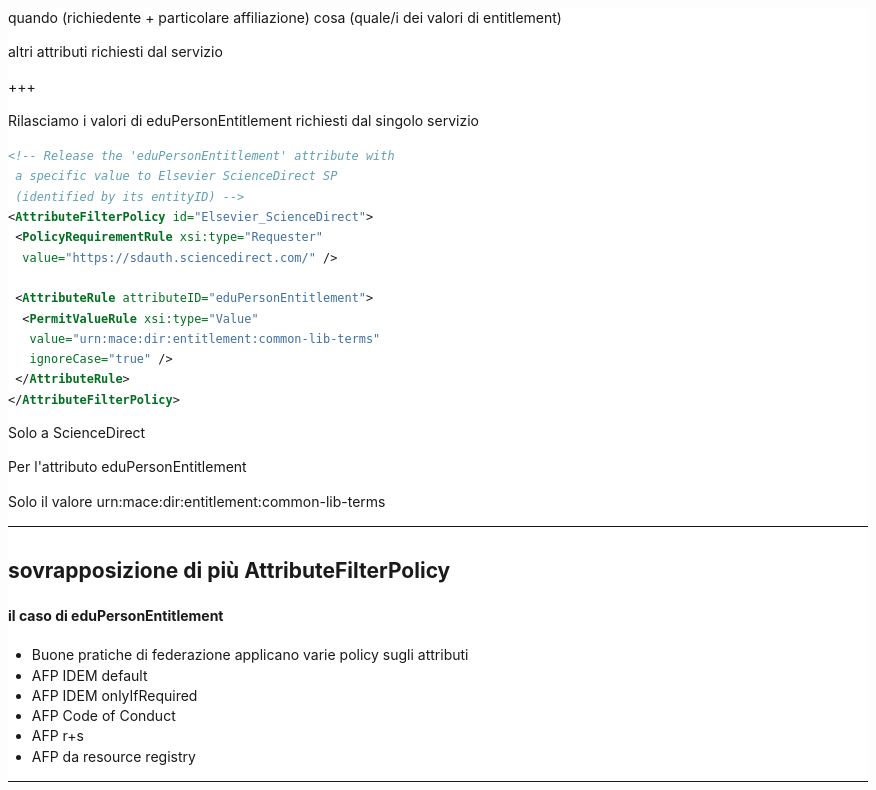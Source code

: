 <span class="code-presenting-annotation fragment current-only" data-code-focus="4-8">quando (richiedente + particolare affiliazione)</span>
<span class="code-presenting-annotation fragment current-only" data-code-focus="10-13">cosa (quale/i dei valori di entitlement)</span>

<span class="code-presenting-annotation fragment current-only" data-code-focus="13-99">altri attributi richiesti dal servizio</span>

+++

Rilasciamo i valori di eduPersonEntitlement richiesti dal singolo servizio

```xml
<!-- Release the 'eduPersonEntitlement' attribute with
 a specific value to Elsevier ScienceDirect SP
 (identified by its entityID) -->
<AttributeFilterPolicy id="Elsevier_ScienceDirect">
 <PolicyRequirementRule xsi:type="Requester"
  value="https://sdauth.sciencedirect.com/" />

 <AttributeRule attributeID="eduPersonEntitlement">
  <PermitValueRule xsi:type="Value"
   value="urn:mace:dir:entitlement:common-lib-terms"
   ignoreCase="true" />
 </AttributeRule>
</AttributeFilterPolicy>
```

<span class="code-presenting-annotation fragment current-only" 
data-code-focus="5-6">Solo a ScienceDirect</span>

<span class="code-presenting-annotation fragment current-only" 
data-code-focus="8">Per l'attributo eduPersonEntitlement</span>

<span class="code-presenting-annotation fragment current-only" 
data-code-focus="9-11">Solo il valore urn:mace:dir:entitlement:common-lib-terms</span>

<span class="code-presenting-annotation fragment current-only" 
data-code-focus="1-99"></span>


---


## sovrapposizione di più AttributeFilterPolicy
#### il caso di eduPersonEntitlement

* Buone pratiche di federazione applicano varie policy sugli attributi
 * AFP IDEM default
 * AFP IDEM onlyIfRequired
 * AFP Code of Conduct
 * AFP r+s
 * AFP da resource registry


---
